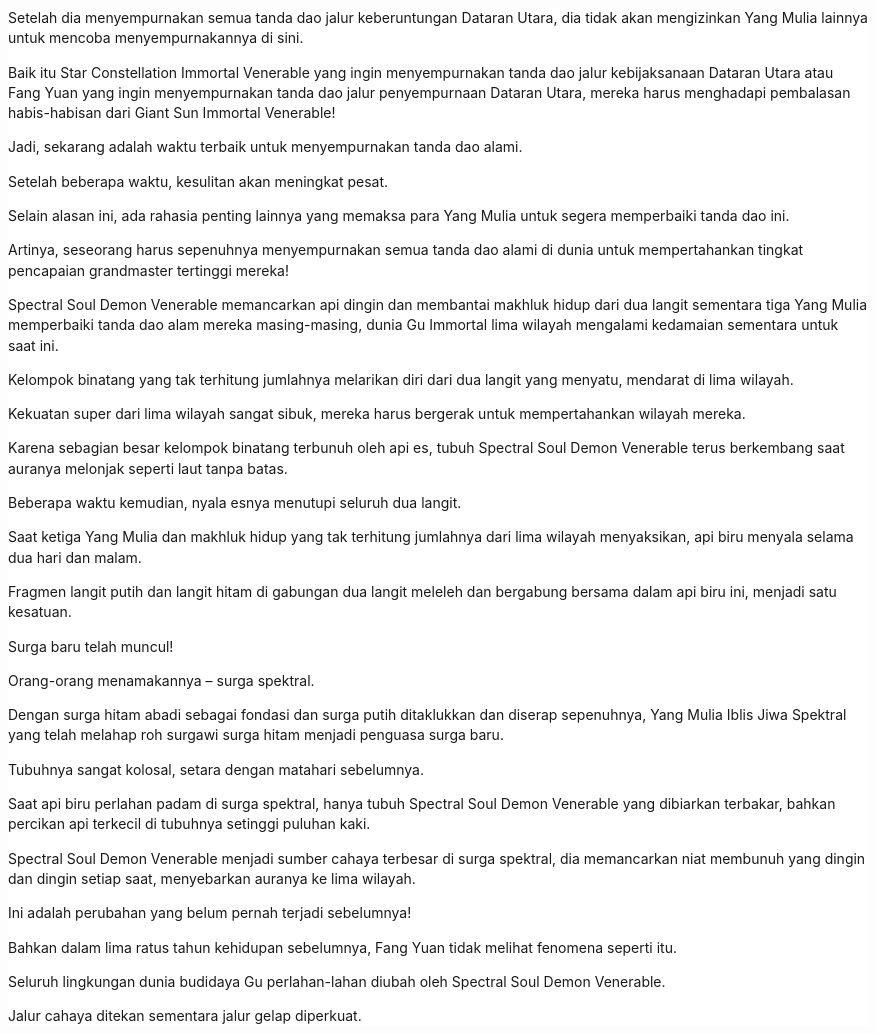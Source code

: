 Setelah dia menyempurnakan semua tanda dao jalur keberuntungan Dataran Utara, dia tidak akan mengizinkan Yang Mulia lainnya untuk mencoba menyempurnakannya di sini.

Baik itu Star Constellation Immortal Venerable yang ingin menyempurnakan tanda dao jalur kebijaksanaan Dataran Utara atau Fang Yuan yang ingin menyempurnakan tanda dao jalur penyempurnaan Dataran Utara, mereka harus menghadapi pembalasan habis-habisan dari Giant Sun Immortal Venerable!

Jadi, sekarang adalah waktu terbaik untuk menyempurnakan tanda dao alami.

Setelah beberapa waktu, kesulitan akan meningkat pesat.

Selain alasan ini, ada rahasia penting lainnya yang memaksa para Yang Mulia untuk segera memperbaiki tanda dao ini.

Artinya, seseorang harus sepenuhnya menyempurnakan semua tanda dao alami di dunia untuk mempertahankan tingkat pencapaian grandmaster tertinggi mereka!

Spectral Soul Demon Venerable memancarkan api dingin dan membantai makhluk hidup dari dua langit sementara tiga Yang Mulia memperbaiki tanda dao alam mereka masing-masing, dunia Gu Immortal lima wilayah mengalami kedamaian sementara untuk saat ini.

Kelompok binatang yang tak terhitung jumlahnya melarikan diri dari dua langit yang menyatu, mendarat di lima wilayah.

Kekuatan super dari lima wilayah sangat sibuk, mereka harus bergerak untuk mempertahankan wilayah mereka.

Karena sebagian besar kelompok binatang terbunuh oleh api es, tubuh Spectral Soul Demon Venerable terus berkembang saat auranya melonjak seperti laut tanpa batas.

Beberapa waktu kemudian, nyala esnya menutupi seluruh dua langit.

Saat ketiga Yang Mulia dan makhluk hidup yang tak terhitung jumlahnya dari lima wilayah menyaksikan, api biru menyala selama dua hari dan malam.

Fragmen langit putih dan langit hitam di gabungan dua langit meleleh dan bergabung bersama dalam api biru ini, menjadi satu kesatuan.

Surga baru telah muncul!

Orang-orang menamakannya – surga spektral.

Dengan surga hitam abadi sebagai fondasi dan surga putih ditaklukkan dan diserap sepenuhnya, Yang Mulia Iblis Jiwa Spektral yang telah melahap roh surgawi surga hitam menjadi penguasa surga baru.

Tubuhnya sangat kolosal, setara dengan matahari sebelumnya.

Saat api biru perlahan padam di surga spektral, hanya tubuh Spectral Soul Demon Venerable yang dibiarkan terbakar, bahkan percikan api terkecil di tubuhnya setinggi puluhan kaki.

Spectral Soul Demon Venerable menjadi sumber cahaya terbesar di surga spektral, dia memancarkan niat membunuh yang dingin dan dingin setiap saat, menyebarkan auranya ke lima wilayah.

Ini adalah perubahan yang belum pernah terjadi sebelumnya!

Bahkan dalam lima ratus tahun kehidupan sebelumnya, Fang Yuan tidak melihat fenomena seperti itu.

Seluruh lingkungan dunia budidaya Gu perlahan-lahan diubah oleh Spectral Soul Demon Venerable.

Jalur cahaya ditekan sementara jalur gelap diperkuat.
